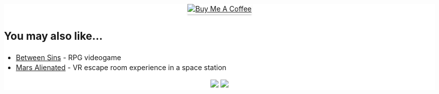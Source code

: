 <div align="center">
<a href="https://www.youtube.com/watch?v=dQw4w9WgXcQ&ab_channel=RickAstley" target="_blank"><img src="https://www.buymeacoffee.com/assets/img/custom_images/purple_img.png" alt="Buy Me A Coffee" style="height: 41px !important;width: 174px !important; box-shadow: 0px 3px 2px 0px rgba(190, 190, 190, 0.5) !important;-webkit-box-shadow: 0px 3px 2px 0px rgba(190, 190, 190, 0.5) !important;" ></a>
</div>

## You may also like...

- [Between Sins](https://gitlab.com/daghdha1/betweensins) - RPG videogame 
- [Mars Alienated](https://gitlab.com/AdrianGarciaAndreu/mars-alienated-rv-htc) - VR escape room experience in a space station

<div align="center">
<a href="https://www.linkedin.com/in/carlos-ibañez-lamas-74487b228/" target="_blank"><img src="https://img.shields.io/badge/-LinkedIn-%230077B5?style=for-the-badge&logo=linkedin&logoColor=white" target="_blank"></a>
<a href="https://gitlab.com/CariblaGTI" target="_blank"><img src="https://img.shields.io/badge/GitLab-330F63?style=for-the-badge&logo=gitlab&logoColor=white" target="_blank"></a>
</div>